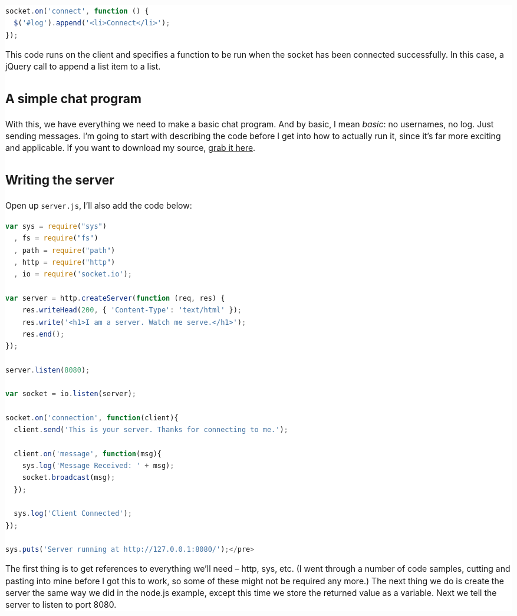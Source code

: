 ~~~js
socket.on('connect', function () {
  $('#log').append('<li>Connect</li>');
});
~~~

This code runs on the client and specifies a function to be run when the socket has been connected successfully. In this case, a jQuery call to append a list item to a list.</p>

## A simple chat program

With this, we have everything we need to make a basic chat program. And by basic, I mean <em>basic</em>: no usernames, no log. Just sending messages.&nbsp;I’m going to start with describing the code before I get into how to actually run it, since it’s far more exciting and applicable. If you want to download my source, <a href="http://www.sjbrenner.com/stuff/websockets.zip">grab it here</a>.

## Writing the server

Open up `server.js`, I’ll also add the code below:
~~~js
var sys = require("sys")
  , fs = require("fs")
  , path = require("path")
  , http = require("http")
  , io = require('socket.io');

var server = http.createServer(function (req, res) {
    res.writeHead(200, { 'Content-Type': 'text/html' });
    res.write('<h1>I am a server. Watch me serve.</h1>');
    res.end();
});

server.listen(8080);

var socket = io.listen(server);

socket.on('connection', function(client){
  client.send('This is your server. Thanks for connecting to me.');

  client.on('message', function(msg){
    sys.log('Message Received: ' + msg);
    socket.broadcast(msg);
  });

  sys.log('Client Connected');
});

sys.puts('Server running at http://127.0.0.1:8080/');</pre>
~~~

The first thing is to get references to everything we’ll need – http, sys, etc. (I went through a number of code samples, cutting and pasting into mine before I got this to work, so some of these might not be required any more.) The next thing we do is create the server the same way we did in the node.js example, except this time we store the returned value as a variable. Next we tell the server to listen to port 8080.
